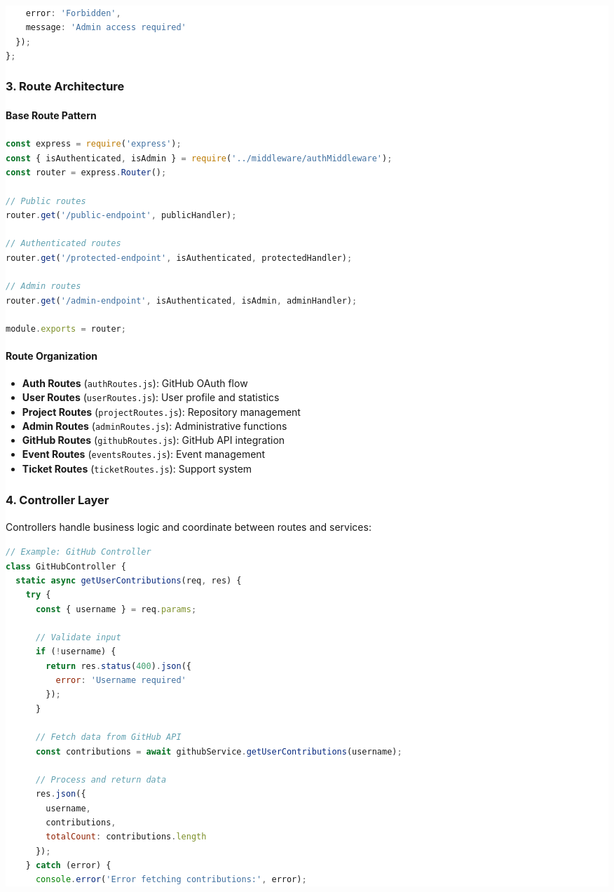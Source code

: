 ```javascript
    error: 'Forbidden',
    message: 'Admin access required'
  });
};
```

### 3. Route Architecture

#### Base Route Pattern
```javascript
const express = require('express');
const { isAuthenticated, isAdmin } = require('../middleware/authMiddleware');
const router = express.Router();

// Public routes
router.get('/public-endpoint', publicHandler);

// Authenticated routes
router.get('/protected-endpoint', isAuthenticated, protectedHandler);

// Admin routes
router.get('/admin-endpoint', isAuthenticated, isAdmin, adminHandler);

module.exports = router;
```

#### Route Organization
- **Auth Routes** (`authRoutes.js`): GitHub OAuth flow
- **User Routes** (`userRoutes.js`): User profile and statistics
- **Project Routes** (`projectRoutes.js`): Repository management
- **Admin Routes** (`adminRoutes.js`): Administrative functions
- **GitHub Routes** (`githubRoutes.js`): GitHub API integration
- **Event Routes** (`eventsRoutes.js`): Event management
- **Ticket Routes** (`ticketRoutes.js`): Support system

### 4. Controller Layer

Controllers handle business logic and coordinate between routes and services:

```javascript
// Example: GitHub Controller
class GitHubController {
  static async getUserContributions(req, res) {
    try {
      const { username } = req.params;
      
      // Validate input
      if (!username) {
        return res.status(400).json({ 
          error: 'Username required' 
        });
      }

      // Fetch data from GitHub API
      const contributions = await githubService.getUserContributions(username);
      
      // Process and return data
      res.json({
        username,
        contributions,
        totalCount: contributions.length
      });
    } catch (error) {
      console.error('Error fetching contributions:', error);
```